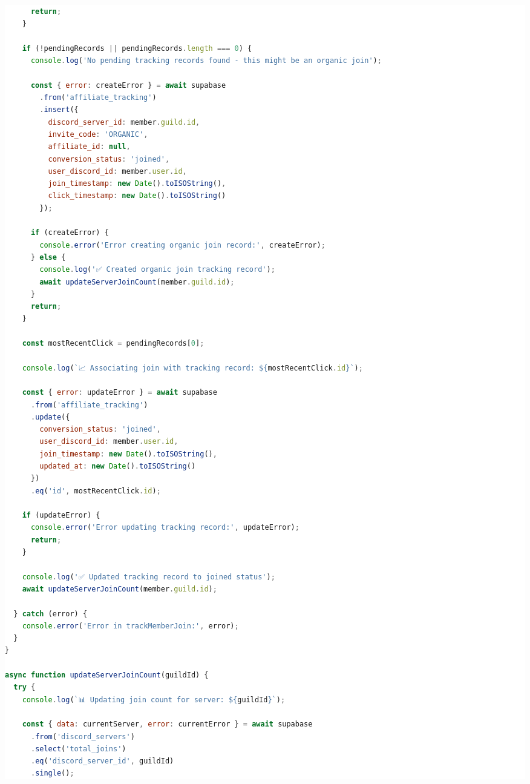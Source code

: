 ```javascript
      return;
    }
    
    if (!pendingRecords || pendingRecords.length === 0) {
      console.log('No pending tracking records found - this might be an organic join');
      
      const { error: createError } = await supabase
        .from('affiliate_tracking')
        .insert({
          discord_server_id: member.guild.id,
          invite_code: 'ORGANIC',
          affiliate_id: null,
          conversion_status: 'joined',
          user_discord_id: member.user.id,
          join_timestamp: new Date().toISOString(),
          click_timestamp: new Date().toISOString()
        });
        
      if (createError) {
        console.error('Error creating organic join record:', createError);
      } else {
        console.log('✅ Created organic join tracking record');
        await updateServerJoinCount(member.guild.id);
      }
      return;
    }
    
    const mostRecentClick = pendingRecords[0];
    
    console.log(`📈 Associating join with tracking record: ${mostRecentClick.id}`);
    
    const { error: updateError } = await supabase
      .from('affiliate_tracking')
      .update({
        conversion_status: 'joined',
        user_discord_id: member.user.id,
        join_timestamp: new Date().toISOString(),
        updated_at: new Date().toISOString()
      })
      .eq('id', mostRecentClick.id);
      
    if (updateError) {
      console.error('Error updating tracking record:', updateError);
      return;
    }
    
    console.log('✅ Updated tracking record to joined status');
    await updateServerJoinCount(member.guild.id);
    
  } catch (error) {
    console.error('Error in trackMemberJoin:', error);
  }
}

async function updateServerJoinCount(guildId) {
  try {
    console.log(`📊 Updating join count for server: ${guildId}`);
    
    const { data: currentServer, error: currentError } = await supabase
      .from('discord_servers')
      .select('total_joins')
      .eq('discord_server_id', guildId)
      .single();
```